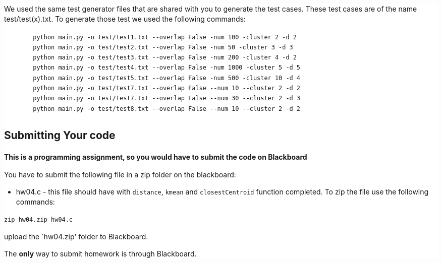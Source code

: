We used the same test generator files that are shared with you to generate the test cases.
These test cases are of the name test/test(x).txt. To generate those test we used the following commands:

```
		python main.py -o test/test1.txt --overlap False -num 100 -cluster 2 -d 2
		python main.py -o test/test2.txt --overlap False -num 50 -cluster 3 -d 3
		python main.py -o test/test3.txt --overlap False -num 200 -cluster 4 -d 2
		python main.py -o test/test4.txt --overlap False -num 1000 -cluster 5 -d 5
		python main.py -o test/test5.txt --overlap False -num 500 -cluster 10 -d 4
 		python main.py -o test/test7.txt --overlap False --num 10 --cluster 2 -d 2
		python main.py -o test/test7.txt --overlap False --num 30 --cluster 2 -d 3
		python main.py -o test/test8.txt --overlap False --num 10 --cluster 2 -d 2

```

Submitting Your code
--------
**This is a programming assignment, so you would have to submit the code on Blackboard**

You have to submit the following file in a zip folder on the blackboard:
* hw04.c - this file should have with `distance`, `kmean` and `closestCentroid` function completed.
To zip the file use the following commands:
```
zip hw04.zip hw04.c
```
upload the `hw04.zip' folder to Blackboard.

The **only** way to submit homework is through Blackboard.

